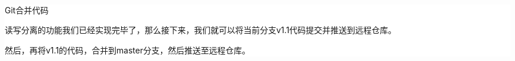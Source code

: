 

Git合并代码

读写分离的功能我们已经实现完毕了，那么接下来，我们就可以将当前分支v1.1代码提交并推送到远程仓库。

然后，再将v1.1的代码，合并到master分支，然后推送至远程仓库。

